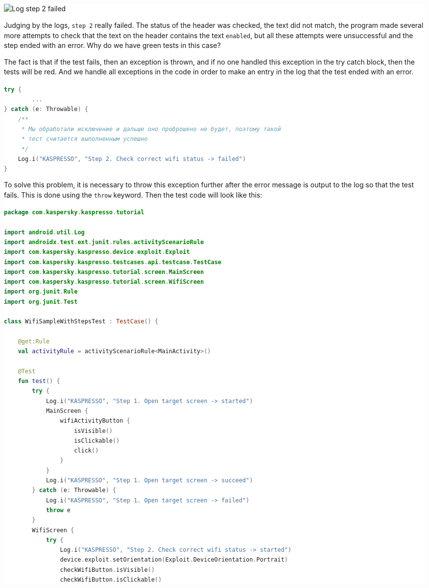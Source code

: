 <img src="../images/steps/log_step_2_failed.png" alt="Log step 2 failed"/>

Judging by the logs, `step 2` really failed. The status of the header was checked, the text did not match, the program made several more attempts to check that the text on the header contains the text `enabled`, but all these attempts were unsuccessful and the step ended with an error. Why do we have green tests in this case?

The fact is that if the test fails, then an exception is thrown, and if no one handled this exception in the try catch block, then the tests will be red. And we handle all exceptions in the code in order to make an entry in the log that the test ended with an error.

```kotlin
try {
        ...
} catch (e: Throwable) {
    /**
     * Мы обработали исключение и дальше оно проброшено не будет, поэтому такой 
     * тест считается выполненным успешно
     */
    Log.i("KASPRESSO", "Step 2. Check correct wifi status -> failed")
}
```

To solve this problem, it is necessary to throw this exception further after the error message is output to the log so that the test fails. This is done using the `throw` keyword. Then the test code will look like this:

```kotlin
package com.kaspersky.kaspresso.tutorial

import android.util.Log
import androidx.test.ext.junit.rules.activityScenarioRule
import com.kaspersky.kaspresso.device.exploit.Exploit
import com.kaspersky.kaspresso.testcases.api.testcase.TestCase
import com.kaspersky.kaspresso.tutorial.screen.MainScreen
import com.kaspersky.kaspresso.tutorial.screen.WifiScreen
import org.junit.Rule
import org.junit.Test

class WifiSampleWithStepsTest : TestCase() {

    @get:Rule
    val activityRule = activityScenarioRule<MainActivity>()

    @Test
    fun test() {
        try {
            Log.i("KASPRESSO", "Step 1. Open target screen -> started")
            MainScreen {
                wifiActivityButton {
                    isVisible()
                    isClickable()
                    click()
                }
            }
            Log.i("KASPRESSO", "Step 1. Open target screen -> succeed")
        } catch (e: Throwable) {
            Log.i("KASPRESSO", "Step 1. Open target screen -> failed")
            throw e
        }
        WifiScreen {
            try {
                Log.i("KASPRESSO", "Step 2. Check correct wifi status -> started")
                device.exploit.setOrientation(Exploit.DeviceOrientation.Portrait)
                checkWifiButton.isVisible()
                checkWifiButton.isClickable()
```